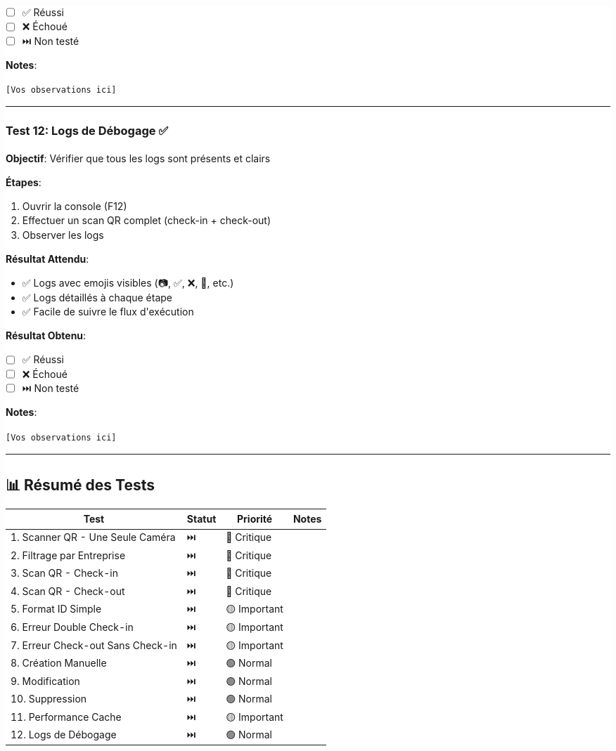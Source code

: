 - [ ] ✅ Réussi
- [ ] ❌ Échoué
- [ ] ⏭️ Non testé

**Notes**:

```
[Vos observations ici]
```

---

### Test 12: Logs de Débogage ✅

**Objectif**: Vérifier que tous les logs sont présents et clairs

**Étapes**:

1. Ouvrir la console (F12)
2. Effectuer un scan QR complet (check-in + check-out)
3. Observer les logs

**Résultat Attendu**:

- ✅ Logs avec emojis visibles (📷, ✅, ❌, 🔵, etc.)
- ✅ Logs détaillés à chaque étape
- ✅ Facile de suivre le flux d'exécution

**Résultat Obtenu**:

- [ ] ✅ Réussi
- [ ] ❌ Échoué
- [ ] ⏭️ Non testé

**Notes**:

```
[Vos observations ici]
```

---

## 📊 Résumé des Tests

| Test                              | Statut | Priorité     | Notes |
| --------------------------------- | ------ | ------------ | ----- |
| 1. Scanner QR - Une Seule Caméra  | ⏭️     | 🔴 Critique  |       |
| 2. Filtrage par Entreprise        | ⏭️     | 🔴 Critique  |       |
| 3. Scan QR - Check-in             | ⏭️     | 🔴 Critique  |       |
| 4. Scan QR - Check-out            | ⏭️     | 🔴 Critique  |       |
| 5. Format ID Simple               | ⏭️     | 🟡 Important |       |
| 6. Erreur Double Check-in         | ⏭️     | 🟡 Important |       |
| 7. Erreur Check-out Sans Check-in | ⏭️     | 🟡 Important |       |
| 8. Création Manuelle              | ⏭️     | 🟢 Normal    |       |
| 9. Modification                   | ⏭️     | 🟢 Normal    |       |
| 10. Suppression                   | ⏭️     | 🟢 Normal    |       |
| 11. Performance Cache             | ⏭️     | 🟡 Important |       |
| 12. Logs de Débogage              | ⏭️     | 🟢 Normal    |       |
